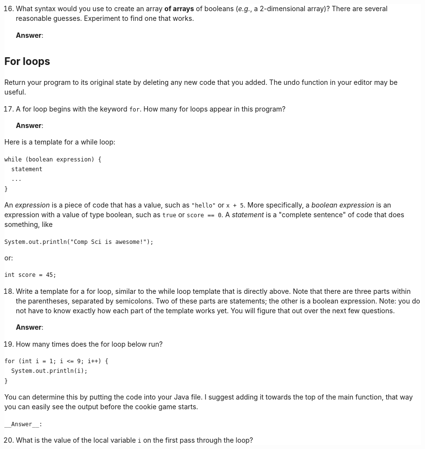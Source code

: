 16. What syntax would you use to create an array __of arrays__ of booleans
    (_e.g._, a 2-dimensional array)? There are several reasonable guesses. 
    Experiment to find one that works.

    __Answer__:

## For loops

Return your program to its original state by deleting any new code that 
you added. The undo function in your editor may be useful.

17. A for loop begins with the keyword `for`. How many for loops appear 
    in this program?

    __Answer__:

Here is a template for a while loop:

```
while (boolean expression) {
  statement
  ...
}
```

An _expression_ is a piece of code that has a value, such as `"hello"` 
or `x + 5`. More specifically, a _boolean expression_ is an expression 
with a value of type boolean, such as `true` or `score == 0`. A _statement_ 
is a "complete sentence" of code that does something, like

`System.out.println("Comp Sci is awesome!");`

or:

`int score = 45;`

18. Write a template for a for loop, similar to the while loop template that 
    is directly above. Note that there are three parts within the parentheses, 
    separated by semicolons. Two of these parts are statements; the other is a
    boolean expression. Note: you do not have to know exactly how each part of 
    the template works yet. You will figure that out over the next few questions.

    __Answer__:

19. How many times does the for loop below run?

   ```
   for (int i = 1; i <= 9; i++) {
     System.out.println(i);
   }
   ```

You can determine this by putting the code into your Java file. I suggest 
adding it towards the top of the main function, that way you can easily 
see the output before the cookie game starts.

    __Answer__:

20. What is the value of the local variable `i` on the first pass through 
    the loop?
